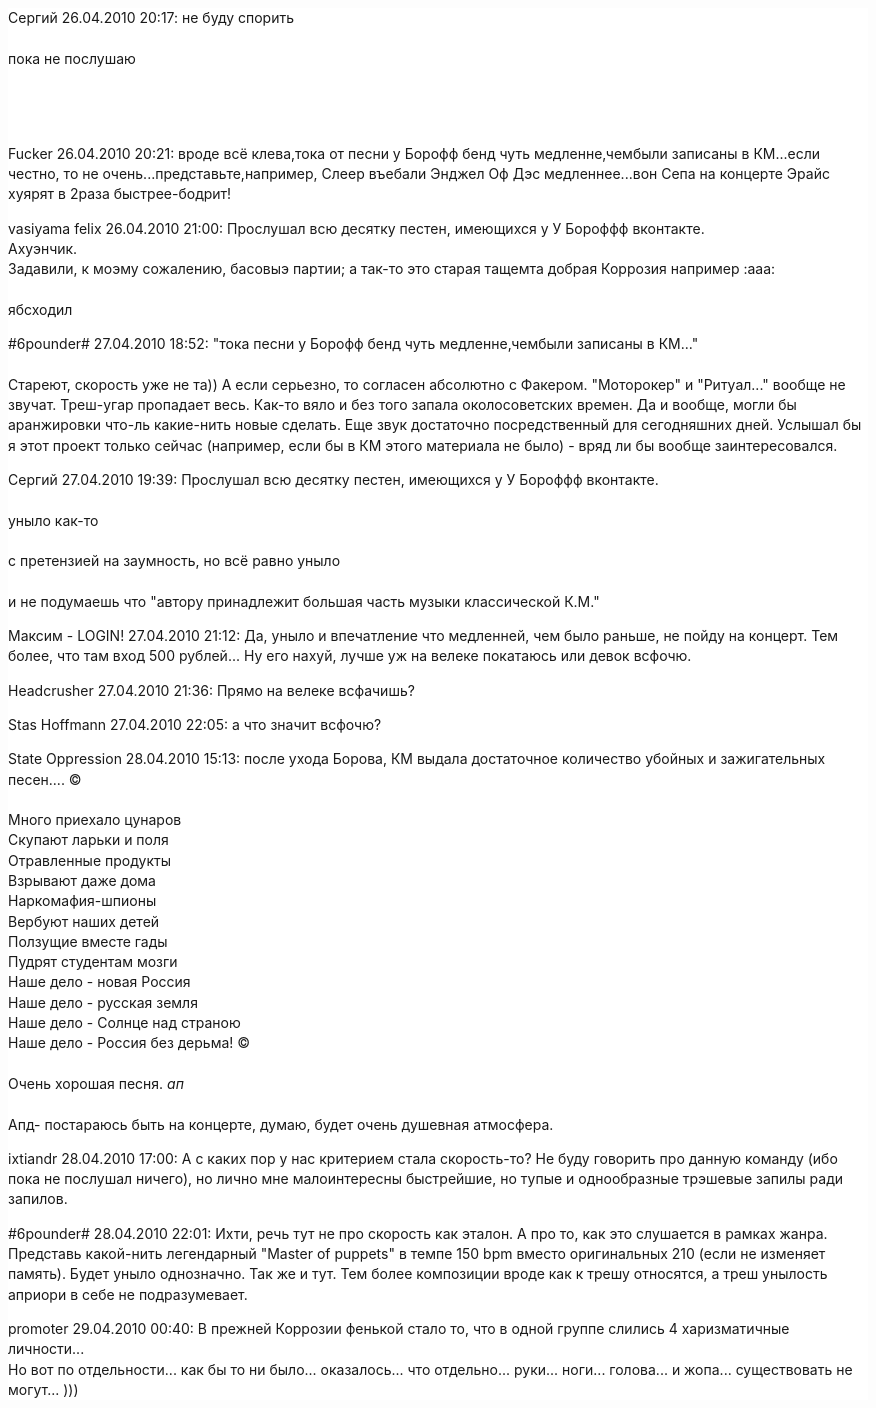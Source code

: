 Сергий 26.04.2010 20:17:
не буду спорить<BR><BR>пока не послушаю<BR><BR><BR><BR>

Fucker 26.04.2010 20:21:
вроде всё клева,тока от песни у Борофф бенд чуть медленне,чембыли записаны в КМ...если честно, то не очень...представьте,например, Слеер въебали Энджел Оф Дэс медленнее...вон Сепа на концерте Эрайс хуярят в 2раза быстрее-бодрит!

vasiyama felix 26.04.2010 21:00:
Прослушал всю десятку пестен, имеющихся у У Бороффф вконтакте.<BR>Ахуэнчик.<BR>Задавили, к моэму сожалению, басовыэ партии; а так-то это старая тащемта добрая Коррозия например :aaa:<BR><BR>ябсходил

#6pounder# 27.04.2010 18:52:
"тока песни у Борофф бенд чуть медленне,чембыли записаны в КМ..."  <BR><BR>Стареют, скорость уже не та)) А если серьезно, то согласен абсолютно с Факером. "Моторокер" и "Ритуал..." вообще не звучат. Треш-угар пропадает весь. Как-то вяло и без того запала околосоветских времен. Да и вообще, могли бы аранжировки что-ль какие-нить новые сделать. Еще звук достаточно посредственный для сегодняшних дней. Услышал бы я этот проект только сейчас (например, если бы в КМ этого материала не было) - вряд ли бы вообще заинтересовался.  <BR>

Сергий 27.04.2010 19:39:
Прослушал всю десятку пестен, имеющихся у У Бороффф вконтакте.<BR><BR>уныло как-то<BR><BR>с претензией на заумность, но всё равно уныло<BR><BR>и не подумаешь что "автору принадлежит большая часть музыки классической К.М." 

Максим - LOGIN! 27.04.2010 21:12:
Да, уныло и впечатление что медленней, чем было раньше, не пойду на концерт. Тем более, что там вход 500 рублей... Ну его нахуй, лучше уж на велеке покатаюсь или девок всфочю.

Headcrusher 27.04.2010 21:36:
Прямо на велеке всфачишь?

Stas Hoffmann 27.04.2010 22:05:
а что значит всфочю?

State Oppression 28.04.2010 15:13:
после ухода Борова, КМ выдала достаточное количество убойных и зажигательных песен.... &copy;<BR><BR>Много приехало цунаров<BR>Скупают ларьки и поля<BR>Отравленные продукты<BR>Взрывают даже дома<BR>Наркомафия-шпионы<BR>Вербуют наших детей<BR>Ползущие вместе гады<BR>Пудрят студентам мозги<BR>Наше дело - новая Россия<BR>Наше дело - русская земля<BR>Наше дело - Солнце над страною<BR>Наше дело - Россия без дерьма! &copy;<BR><BR>Очень хорошая песня. *ап*<BR><BR>Апд- постараюсь быть на концерте, думаю, будет очень душевная атмосфера.

ixtiandr 28.04.2010 17:00:
А с каких пор у нас критерием стала скорость-то? Не буду говорить про данную команду (ибо пока не послушал ничего), но лично мне малоинтересны быстрейшие, но тупые и однообразные трэшевые запилы ради запилов.

#6pounder# 28.04.2010 22:01:
Ихти, речь тут не про скорость как эталон. А про то, как это слушается в рамках жанра. Представь какой-нить легендарный "Master of puppets" в темпе 150 bpm вместо оригинальных 210 (если не изменяет память). Будет уныло однозначно. Так же и тут. Тем более композиции вроде как к трешу относятся, а треш унылость априори в себе не подразумевает. 

promoter 29.04.2010 00:40:
В прежней Коррозии фенькой стало то, что в одной группе слились 4 харизматичные личности...<BR>Но вот по отдельности... как бы то ни было... оказалось... что отдельно... руки... ноги... голова... и жопа... существовать не могут... )))
